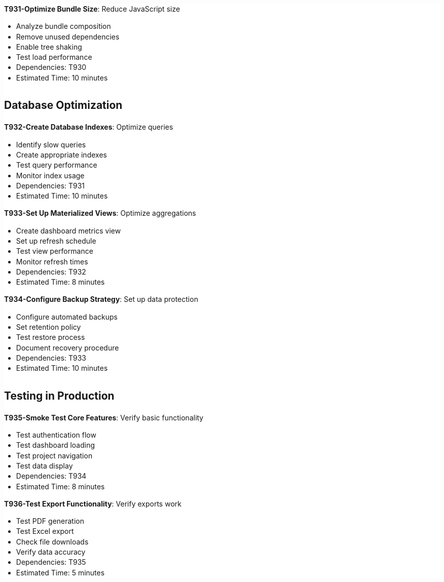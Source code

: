 **T931-Optimize Bundle Size**: Reduce JavaScript size
- Analyze bundle composition
- Remove unused dependencies
- Enable tree shaking
- Test load performance
- Dependencies: T930
- Estimated Time: 10 minutes

## Database Optimization

**T932-Create Database Indexes**: Optimize queries
- Identify slow queries
- Create appropriate indexes
- Test query performance
- Monitor index usage
- Dependencies: T931
- Estimated Time: 10 minutes

**T933-Set Up Materialized Views**: Optimize aggregations
- Create dashboard metrics view
- Set up refresh schedule
- Test view performance
- Monitor refresh times
- Dependencies: T932
- Estimated Time: 8 minutes

**T934-Configure Backup Strategy**: Set up data protection
- Configure automated backups
- Set retention policy
- Test restore process
- Document recovery procedure
- Dependencies: T933
- Estimated Time: 10 minutes

## Testing in Production

**T935-Smoke Test Core Features**: Verify basic functionality
- Test authentication flow
- Test dashboard loading
- Test project navigation
- Test data display
- Dependencies: T934
- Estimated Time: 8 minutes

**T936-Test Export Functionality**: Verify exports work
- Test PDF generation
- Test Excel export
- Check file downloads
- Verify data accuracy
- Dependencies: T935
- Estimated Time: 5 minutes
